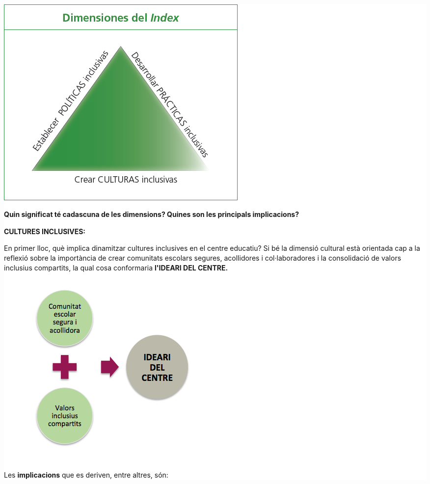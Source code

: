 ![](imatges/Dimensions_index.png)

**Quin significat té cadascuna de les dimensions? Quines son les principals implicacions?**

**CULTURES INCLUSIVES:**

En primer lloc, què implica dinamitzar cultures inclusives en el centre educatiu?
Si bé la dimensió cultural està orientada cap a la reflexió sobre la importància de crear comunitats escolars segures, acollidores i col·laboradores i la consolidació de valors inclusius compartits, la qual cosa conformaria  **l'IDEARI DEL CENTRE.**

![](imatges/Cultures.png)

Les **implicacions** que es deriven, entre altres, són:
